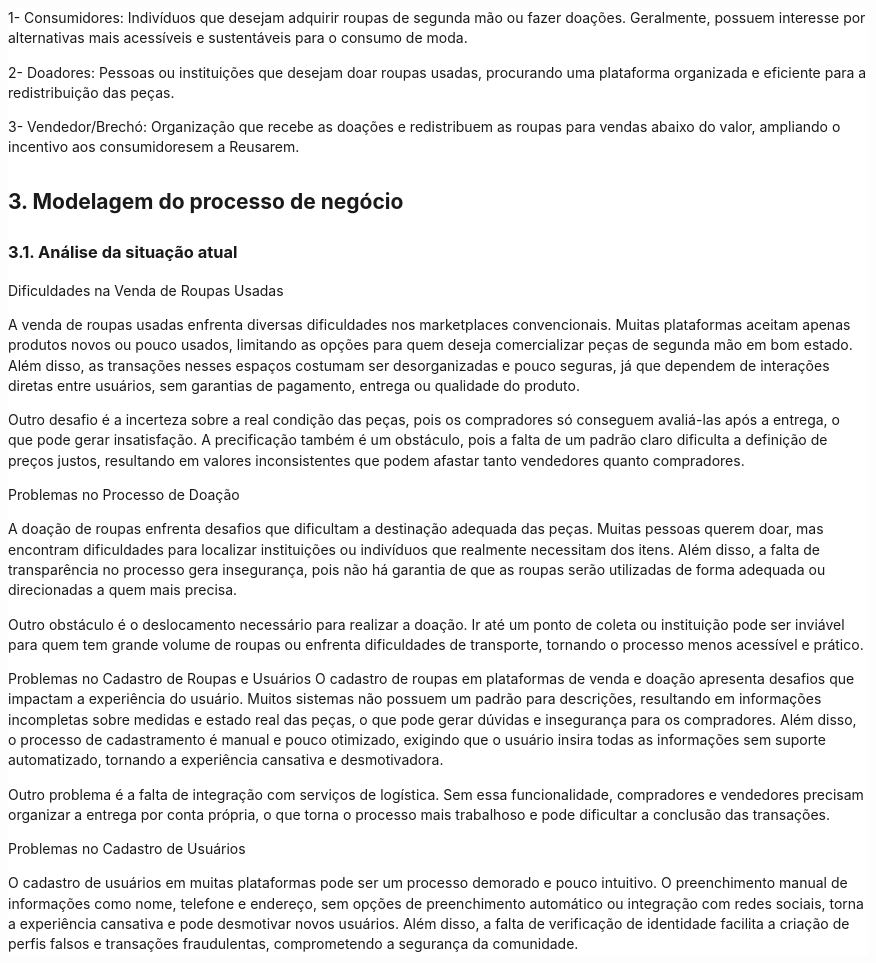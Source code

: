 1- Consumidores: Indivíduos que desejam adquirir roupas de segunda mão ou fazer doações. Geralmente, possuem interesse por alternativas mais acessíveis e sustentáveis para o consumo de moda. 

2- Doadores: Pessoas ou instituições que desejam doar roupas usadas, procurando uma plataforma organizada e eficiente para a redistribuição das peças. 

3- Vendedor/Brechó: Organização que recebe as doações e redistribuem as roupas para vendas abaixo do valor, ampliando o incentivo aos consumidoresem a Reusarem. 

## 3. Modelagem do processo de negócio

### 3.1. Análise da situação atual

Dificuldades na Venda de Roupas Usadas

A venda de roupas usadas enfrenta diversas dificuldades nos marketplaces convencionais. Muitas plataformas aceitam apenas produtos novos ou pouco usados, limitando as opções para quem deseja comercializar peças de segunda mão em bom estado. Além disso, as transações nesses espaços costumam ser desorganizadas e pouco seguras, já que dependem de interações diretas entre usuários, sem garantias de pagamento, entrega ou qualidade do produto.

Outro desafio é a incerteza sobre a real condição das peças, pois os compradores só conseguem avaliá-las após a entrega, o que pode gerar insatisfação. A precificação também é um obstáculo, pois a falta de um padrão claro dificulta a definição de preços justos, resultando em valores inconsistentes que podem afastar tanto vendedores quanto compradores.

Problemas no Processo de Doação

A doação de roupas enfrenta desafios que dificultam a destinação adequada das peças. Muitas pessoas querem doar, mas encontram dificuldades para localizar instituições ou indivíduos que realmente necessitam dos itens. Além disso, a falta de transparência no processo gera insegurança, pois não há garantia de que as roupas serão utilizadas de forma adequada ou direcionadas a quem mais precisa.

Outro obstáculo é o deslocamento necessário para realizar a doação. Ir até um ponto de coleta ou instituição pode ser inviável para quem tem grande volume de roupas ou enfrenta dificuldades de transporte, tornando o processo menos acessível e prático.

Problemas no Cadastro de Roupas e Usuários
O cadastro de roupas em plataformas de venda e doação apresenta desafios que impactam a experiência do usuário. Muitos sistemas não possuem um padrão para descrições, resultando em informações incompletas sobre medidas e estado real das peças, o que pode gerar dúvidas e insegurança para os compradores. Além disso, o processo de cadastramento é manual e pouco otimizado, exigindo que o usuário insira todas as informações sem suporte automatizado, tornando a experiência cansativa e desmotivadora.

Outro problema é a falta de integração com serviços de logística. Sem essa funcionalidade, compradores e vendedores precisam organizar a entrega por conta própria, o que torna o processo mais trabalhoso e pode dificultar a conclusão das transações.

Problemas no Cadastro de Usuários

O cadastro de usuários em muitas plataformas pode ser um processo demorado e pouco intuitivo. O preenchimento manual de informações como nome, telefone e endereço, sem opções de preenchimento automático ou integração com redes sociais, torna a experiência cansativa e pode desmotivar novos usuários. Além disso, a falta de verificação de identidade facilita a criação de perfis falsos e transações fraudulentas, comprometendo a segurança da comunidade.
